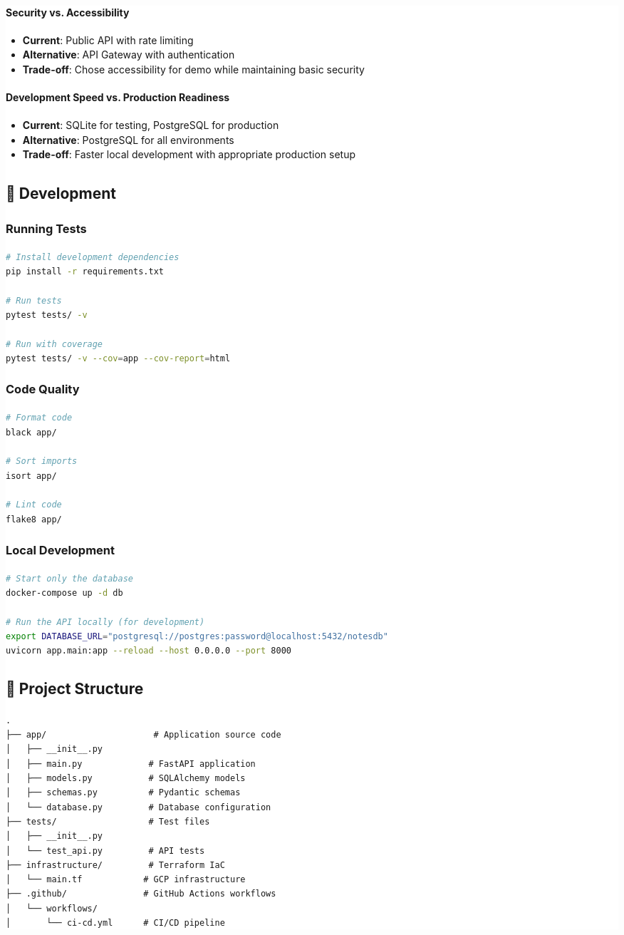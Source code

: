 #### Security vs. Accessibility
- **Current**: Public API with rate limiting
- **Alternative**: API Gateway with authentication
- **Trade-off**: Chose accessibility for demo while maintaining basic security

#### Development Speed vs. Production Readiness
- **Current**: SQLite for testing, PostgreSQL for production
- **Alternative**: PostgreSQL for all environments
- **Trade-off**: Faster local development with appropriate production setup

## 🔧 Development

### Running Tests
```bash
# Install development dependencies
pip install -r requirements.txt

# Run tests
pytest tests/ -v

# Run with coverage
pytest tests/ -v --cov=app --cov-report=html
```

### Code Quality
```bash
# Format code
black app/

# Sort imports
isort app/

# Lint code
flake8 app/
```

### Local Development
```bash
# Start only the database
docker-compose up -d db

# Run the API locally (for development)
export DATABASE_URL="postgresql://postgres:password@localhost:5432/notesdb"
uvicorn app.main:app --reload --host 0.0.0.0 --port 8000
```

## 📁 Project Structure
```
.
├── app/                     # Application source code
│   ├── __init__.py
│   ├── main.py             # FastAPI application
│   ├── models.py           # SQLAlchemy models
│   ├── schemas.py          # Pydantic schemas
│   └── database.py         # Database configuration
├── tests/                  # Test files
│   ├── __init__.py
│   └── test_api.py         # API tests
├── infrastructure/         # Terraform IaC
│   └── main.tf            # GCP infrastructure
├── .github/               # GitHub Actions workflows
│   └── workflows/
│       └── ci-cd.yml      # CI/CD pipeline
```